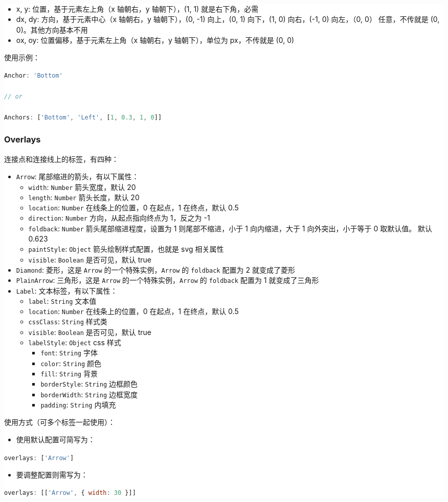 - x, y: 位置，基于元素左上角（x 轴朝右，y 轴朝下），(1, 1) 就是右下角，必需
- dx, dy: 方向，基于元素中心（x 轴朝右，y 轴朝下），(0, -1) 向上，(0, 1) 向下，(1, 0) 向右，(-1, 0) 向左，（0, 0） 任意，不传就是 (0, 0)。其他方向基本不用
- ox, oy: 位置偏移，基于元素左上角（x 轴朝右，y 轴朝下），单位为 px，不传就是 (0, 0)

使用示例：

```js
Anchor: 'Bottom'

// or

Anchors: ['Bottom', 'Left', [1, 0.3, 1, 0]]
```

<i id="to-overlays"></i>

### Overlays

连接点和连接线上的标签，有四种：

- `Arrow`: 尾部缩进的箭头，有以下属性：
  - `width`: `Number` 箭头宽度，默认 20
  - `length`: `Number` 箭头长度，默认 20
  - `location`: `Number` 在线条上的位置，0 在起点，1 在终点，默认 0.5
  - `direction`: `Number` 方向，从起点指向终点为 1，反之为 -1
  - `foldback`: `Number` 箭头尾部缩进程度，设置为 1 则尾部不缩进，小于 1 向内缩进，大于 1 向外突出，小于等于 0 取默认值。 默认 0.623
  - `paintStyle`: `Object` 箭头绘制样式配置，也就是 svg 相关属性
  - `visible`: `Boolean` 是否可见，默认 true
- `Diamond`: 菱形，这是 `Arrow` 的一个特殊实例，`Arrow` 的 `foldback` 配置为 2 就变成了菱形
- `PlainArrow`: 三角形，这是 `Arrow` 的一个特殊实例，`Arrow` 的 `foldback` 配置为 1 就变成了三角形
- `Label`: 文本标签，有以下属性：
  - `label`: `String` 文本值
  - `location`: `Number` 在线条上的位置，0 在起点，1 在终点，默认 0.5
  - `cssClass`: `String` 样式类
  - `visible`: `Boolean` 是否可见，默认 true
  - `labelStyle`: `Object` css 样式
    - `font`: `String` 字体
    - `color`: `String` 颜色
    - `fill`: `String` 背景
    - `borderStyle`: `String` 边框颜色
    - `borderWidth`: `String` 边框宽度
    - `padding`: `String` 内填充

使用方式（可多个标签一起使用）：

- 使用默认配置可简写为：

```js
overlays: ['Arrow']
```

- 要调整配置则需写为：

```js
overlays: [['Arrow', { width: 30 }]]
```
